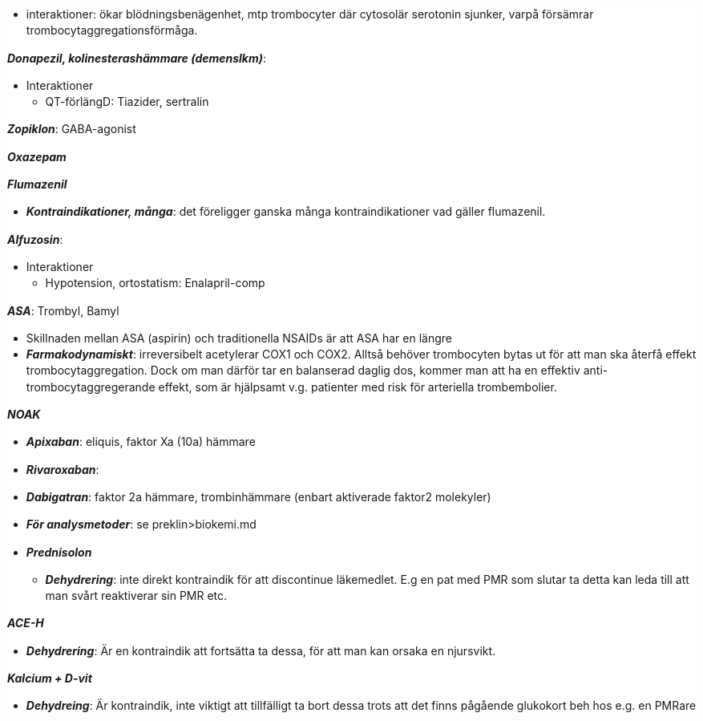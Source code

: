 * interaktioner: ökar blödningsbenägenhet, mtp trombocyter där cytosolär serotonin sjunker, varpå försämrar trombocytaggregationsförmåga. 



***Donapezil, kolinesterashämmare (demenslkm)***: 

* Interaktioner
  * QT-förlängD: Tiazider, sertralin



***Zopiklon***: GABA-agonist



***Oxazepam***



***Flumazenil***

* ***Kontraindikationer, många***: det föreligger ganska många kontraindikationer vad gäller flumazenil. 



***Alfuzosin***:

* Interaktioner
  * Hypotension, ortostatism: Enalapril-comp



***ASA***: Trombyl, Bamyl

* Skillnaden mellan ASA (aspirin) och traditionella NSAIDs är att ASA har en längre 
* ***Farmakodynamiskt***: irreversibelt acetylerar COX1 och COX2. Alltså behöver trombocyten bytas ut för att man ska återfå effekt trombocytaggregation. Dock om man därför tar en balanserad daglig dos, kommer man att ha en effektiv anti-trombocytaggregerande effekt, som är hjälpsamt v.g. patienter med risk för arteriella trombembolier. 



***NOAK***

* ***Apixaban***: eliquis, faktor Xa (10a) hämmare
* ***Rivaroxaban***: 
* ***Dabigatran***: faktor 2a hämmare, trombinhämmare (enbart aktiverade faktor2 molekyler)
* ***För analysmetoder***: se preklin>biokemi.md 

* ***Prednisolon***
  * ***Dehydrering***: inte direkt kontraindik för att discontinue läkemedlet. E.g en pat med PMR som slutar ta detta kan leda till att man svårt reaktiverar sin PMR etc. 



***ACE-H***

* ***Dehydrering***: Är en kontraindik att fortsätta ta dessa, för att man kan orsaka en njursvikt. 



***Kalcium + D-vit***

* ***Dehydreing***: Är kontraindik, inte viktigt att tillfälligt ta bort dessa trots att det finns pågående glukokort beh hos e.g. en PMRare
